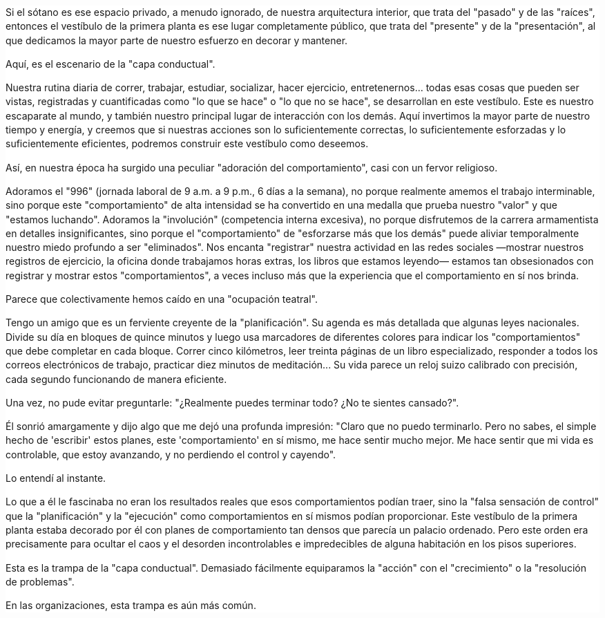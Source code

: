 Si el sótano es ese espacio privado, a menudo ignorado, de nuestra arquitectura interior, que trata del "pasado" y de las "raíces", entonces el vestíbulo de la primera planta es ese lugar completamente público, que trata del "presente" y de la "presentación", al que dedicamos la mayor parte de nuestro esfuerzo en decorar y mantener.

Aquí, es el escenario de la "capa conductual".

Nuestra rutina diaria de correr, trabajar, estudiar, socializar, hacer ejercicio, entretenernos… todas esas cosas que pueden ser vistas, registradas y cuantificadas como "lo que se hace" o "lo que no se hace", se desarrollan en este vestíbulo. Este es nuestro escaparate al mundo, y también nuestro principal lugar de interacción con los demás. Aquí invertimos la mayor parte de nuestro tiempo y energía, y creemos que si nuestras acciones son lo suficientemente correctas, lo suficientemente esforzadas y lo suficientemente eficientes, podremos construir este vestíbulo como deseemos.

Así, en nuestra época ha surgido una peculiar "adoración del comportamiento", casi con un fervor religioso.

Adoramos el "996" (jornada laboral de 9 a.m. a 9 p.m., 6 días a la semana), no porque realmente amemos el trabajo interminable, sino porque este "comportamiento" de alta intensidad se ha convertido en una medalla que prueba nuestro "valor" y que "estamos luchando". Adoramos la "involución" (competencia interna excesiva), no porque disfrutemos de la carrera armamentista en detalles insignificantes, sino porque el "comportamiento" de "esforzarse más que los demás" puede aliviar temporalmente nuestro miedo profundo a ser "eliminados". Nos encanta "registrar" nuestra actividad en las redes sociales —mostrar nuestros registros de ejercicio, la oficina donde trabajamos horas extras, los libros que estamos leyendo— estamos tan obsesionados con registrar y mostrar estos "comportamientos", a veces incluso más que la experiencia que el comportamiento en sí nos brinda.

Parece que colectivamente hemos caído en una "ocupación teatral".

Tengo un amigo que es un ferviente creyente de la "planificación". Su agenda es más detallada que algunas leyes nacionales. Divide su día en bloques de quince minutos y luego usa marcadores de diferentes colores para indicar los "comportamientos" que debe completar en cada bloque. Correr cinco kilómetros, leer treinta páginas de un libro especializado, responder a todos los correos electrónicos de trabajo, practicar diez minutos de meditación... Su vida parece un reloj suizo calibrado con precisión, cada segundo funcionando de manera eficiente.

Una vez, no pude evitar preguntarle: "¿Realmente puedes terminar todo? ¿No te sientes cansado?".

Él sonrió amargamente y dijo algo que me dejó una profunda impresión: "Claro que no puedo terminarlo. Pero no sabes, el simple hecho de 'escribir' estos planes, este 'comportamiento' en sí mismo, me hace sentir mucho mejor. Me hace sentir que mi vida es controlable, que estoy avanzando, y no perdiendo el control y cayendo".

Lo entendí al instante.

Lo que a él le fascinaba no eran los resultados reales que esos comportamientos podían traer, sino la "falsa sensación de control" que la "planificación" y la "ejecución" como comportamientos en sí mismos podían proporcionar. Este vestíbulo de la primera planta estaba decorado por él con planes de comportamiento tan densos que parecía un palacio ordenado. Pero este orden era precisamente para ocultar el caos y el desorden incontrolables e impredecibles de alguna habitación en los pisos superiores.

Esta es la trampa de la "capa conductual". Demasiado fácilmente equiparamos la "acción" con el "crecimiento" o la "resolución de problemas".

En las organizaciones, esta trampa es aún más común.
